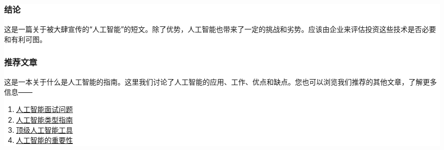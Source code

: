 ### 结论

这是一篇关于被大肆宣传的“人工智能”的短文。除了优势，人工智能也带来了一定的挑战和劣势。应该由企业来评估投资这些技术是否必要和有利可图。

### 推荐文章

这是一本关于什么是人工智能的指南。这里我们讨论了人工智能的应用、工作、优点和缺点。您也可以浏览我们推荐的其他文章，了解更多信息——

1.  [人工智能面试问题](https://www.educba.com/artificial-intelligence-interview-questions/)
2.  [人工智能类型指南](https://www.educba.com/types-of-artificial-intelligence/)
3.  [顶级人工智能工具](https://www.educba.com/artificial-intelligence-tools/)
4.  [人工智能的重要性](https://www.educba.com/importance-of-artificial-intelligence/)





